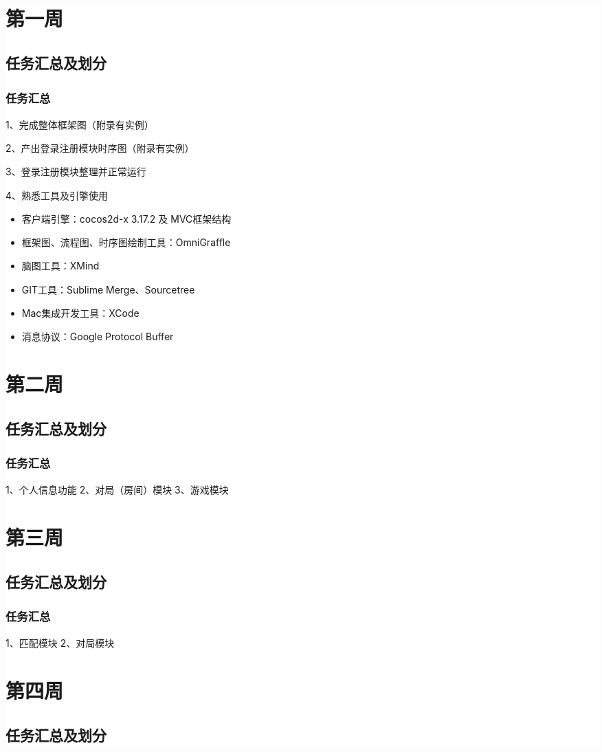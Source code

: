 # 第一周

## 任务汇总及划分

### 任务汇总

1、完成整体框架图（附录有实例）

2、产出登录注册模块时序图（附录有实例）

3、登录注册模块整理并正常运⾏

4、熟悉⼯具及引擎使⽤

* 客户端引擎：cocos2d-x 3.17.2 及 MVC框架结构

* 框架图、流程图、时序图绘制⼯具：OmniGraffle

* 脑图⼯具：XMind

* GIT⼯具：Sublime Merge、Sourcetree

* Mac集成开发⼯具：XCode

* 消息协议：Google Protocol Buffer

# 第二周

## 任务汇总及划分

### 任务汇总
1、个人信息功能
2、对局（房间）模块
3、游戏模块

# 第三周

## 任务汇总及划分

### 任务汇总

1、匹配模块
2、对局模块

# 第四周

## 任务汇总及划分
